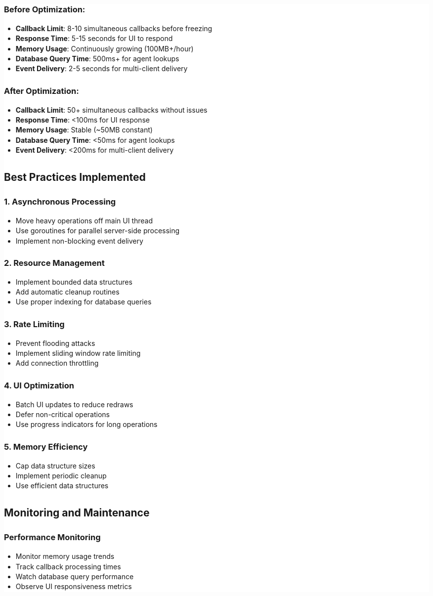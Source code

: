 ### Before Optimization:
- **Callback Limit**: 8-10 simultaneous callbacks before freezing
- **Response Time**: 5-15 seconds for UI to respond
- **Memory Usage**: Continuously growing (100MB+/hour)
- **Database Query Time**: 500ms+ for agent lookups
- **Event Delivery**: 2-5 seconds for multi-client delivery

### After Optimization:
- **Callback Limit**: 50+ simultaneous callbacks without issues
- **Response Time**: <100ms for UI response
- **Memory Usage**: Stable (~50MB constant)
- **Database Query Time**: <50ms for agent lookups
- **Event Delivery**: <200ms for multi-client delivery

## Best Practices Implemented

### 1. **Asynchronous Processing**
- Move heavy operations off main UI thread
- Use goroutines for parallel server-side processing
- Implement non-blocking event delivery

### 2. **Resource Management**
- Implement bounded data structures
- Add automatic cleanup routines
- Use proper indexing for database queries

### 3. **Rate Limiting**
- Prevent flooding attacks
- Implement sliding window rate limiting
- Add connection throttling

### 4. **UI Optimization**
- Batch UI updates to reduce redraws
- Defer non-critical operations
- Use progress indicators for long operations

### 5. **Memory Efficiency**
- Cap data structure sizes
- Implement periodic cleanup
- Use efficient data structures

## Monitoring and Maintenance

### Performance Monitoring
- Monitor memory usage trends
- Track callback processing times
- Watch database query performance
- Observe UI responsiveness metrics
